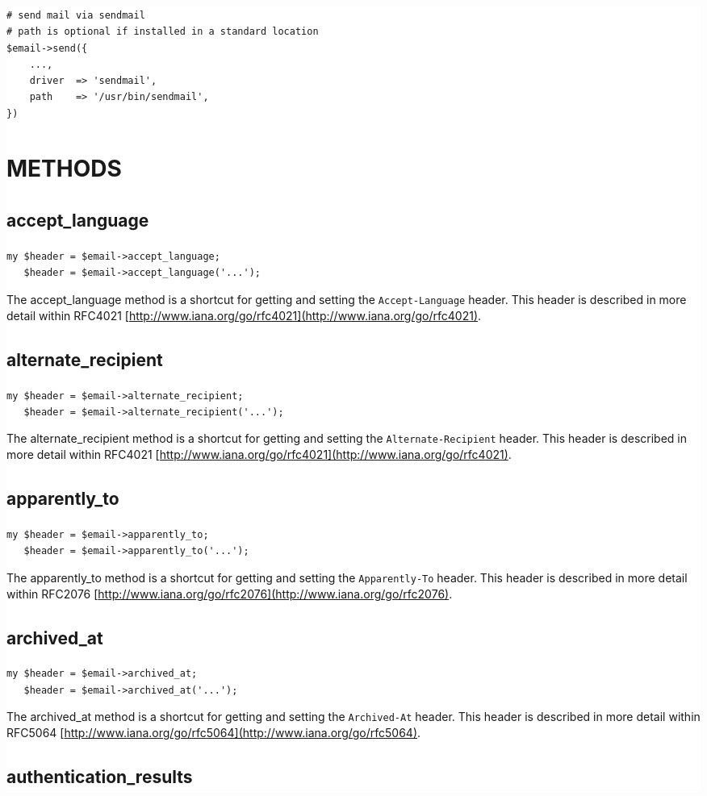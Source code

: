     # send mail via sendmail
    # path is optional if installed in a standard location
    $email->send({
        ...,
        driver  => 'sendmail',
        path    => '/usr/bin/sendmail',
    })

# METHODS

## accept\_language

    my $header = $email->accept_language;
       $header = $email->accept_language('...');

The accept\_language method is a shortcut for getting and setting the
`Accept-Language` header. This header is described in more detail within
RFC4021 [http://www.iana.org/go/rfc4021](http://www.iana.org/go/rfc4021).

## alternate\_recipient

    my $header = $email->alternate_recipient;
       $header = $email->alternate_recipient('...');

The alternate\_recipient method is a shortcut for getting and setting the
`Alternate-Recipient` header. This header is described in more detail within
RFC4021 [http://www.iana.org/go/rfc4021](http://www.iana.org/go/rfc4021).

## apparently\_to

    my $header = $email->apparently_to;
       $header = $email->apparently_to('...');

The apparently\_to method is a shortcut for getting and setting the
`Apparently-To` header. This header is described in more detail within RFC2076
[http://www.iana.org/go/rfc2076](http://www.iana.org/go/rfc2076).

## archived\_at

    my $header = $email->archived_at;
       $header = $email->archived_at('...');

The archived\_at method is a shortcut for getting and setting the `Archived-At`
header. This header is described in more detail within RFC5064
[http://www.iana.org/go/rfc5064](http://www.iana.org/go/rfc5064).

## authentication\_results
